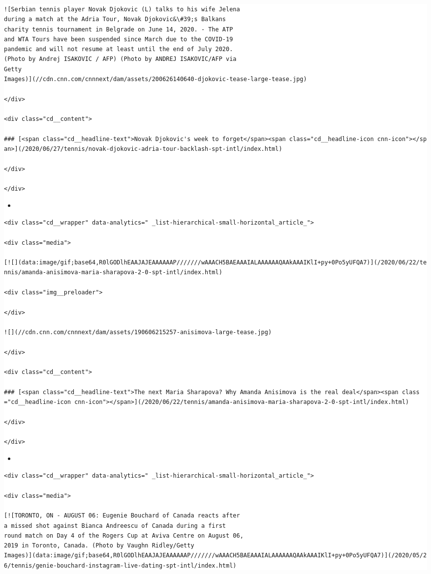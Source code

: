     ![Serbian tennis player Novak Djokovic (L) talks to his wife Jelena
    during a match at the Adria Tour, Novak Djokovic&\#39;s Balkans
    charity tennis tournament in Belgrade on June 14, 2020. - The ATP
    and WTA Tours have been suspended since March due to the COVID-19
    pandemic and will not resume at least until the end of July 2020.
    (Photo by Andrej ISAKOVIC / AFP) (Photo by ANDREJ ISAKOVIC/AFP via
    Getty
    Images)](//cdn.cnn.com/cnnnext/dam/assets/200626140640-djokovic-tease-large-tease.jpg)
    
    </div>
    
    <div class="cd__content">
    
    ### [<span class="cd__headline-text">Novak Djokovic's week to forget</span><span class="cd__headline-icon cnn-icon"></span>](/2020/06/27/tennis/novak-djokovic-adria-tour-backlash-spt-intl/index.html)
    
    </div>
    
    </div>

  - 
    
    <div class="cd__wrapper" data-analytics=" _list-hierarchical-small-horizontal_article_">
    
    <div class="media">
    
    [![](data:image/gif;base64,R0lGODlhEAAJAJEAAAAAAP///////wAAACH5BAEAAAIALAAAAAAQAAkAAAIKlI+py+0Po5yUFQA7)](/2020/06/22/tennis/amanda-anisimova-maria-sharapova-2-0-spt-intl/index.html)
    
    <div class="img__preloader">
    
    </div>
    
    ![](//cdn.cnn.com/cnnnext/dam/assets/190606215257-anisimova-large-tease.jpg)
    
    </div>
    
    <div class="cd__content">
    
    ### [<span class="cd__headline-text">The next Maria Sharapova? Why Amanda Anisimova is the real deal</span><span class="cd__headline-icon cnn-icon"></span>](/2020/06/22/tennis/amanda-anisimova-maria-sharapova-2-0-spt-intl/index.html)
    
    </div>
    
    </div>

  - 
    
    <div class="cd__wrapper" data-analytics=" _list-hierarchical-small-horizontal_article_">
    
    <div class="media">
    
    [![TORONTO, ON - AUGUST 06: Eugenie Bouchard of Canada reacts after
    a missed shot against Bianca Andreescu of Canada during a first
    round match on Day 4 of the Rogers Cup at Aviva Centre on August 06,
    2019 in Toronto, Canada. (Photo by Vaughn Ridley/Getty
    Images)](data:image/gif;base64,R0lGODlhEAAJAJEAAAAAAP///////wAAACH5BAEAAAIALAAAAAAQAAkAAAIKlI+py+0Po5yUFQA7)](/2020/05/26/tennis/genie-bouchard-instagram-live-dating-spt-intl/index.html)
    